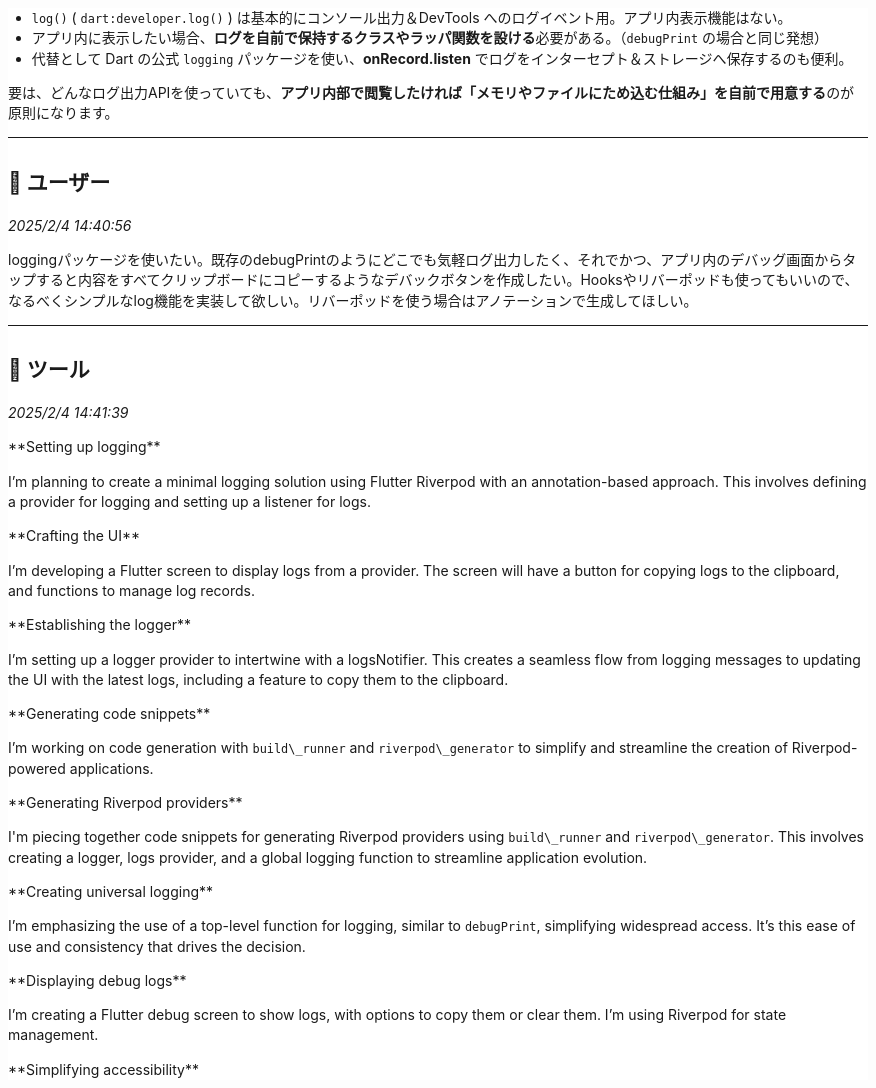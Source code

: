 - `log()` ( `dart:developer.log()` ) は基本的にコンソール出力＆DevTools へのログイベント用。アプリ内表示機能はない。
- アプリ内に表示したい場合、**ログを自前で保持するクラスやラッパ関数を設ける**必要がある。（`debugPrint` の場合と同じ発想）
- 代替として Dart の公式 `logging` パッケージを使い、**onRecord.listen** でログをインターセプト＆ストレージへ保存するのも便利。

要は、どんなログ出力APIを使っていても、**アプリ内部で閲覧したければ「メモリやファイルにため込む仕組み」を自前で用意する**のが原則になります。

---

## 👤 ユーザー
*2025/2/4 14:40:56*

loggingパッケージを使いたい。既存のdebugPrintのようにどこでも気軽ログ出力したく、それでかつ、アプリ内のデバッグ画面からタップすると内容をすべてクリップボードにコピーするようなデバックボタンを作成したい。Hooksやリバーポッドも使ってもいいので、なるべくシンプルなlog機能を実装して欲しい。リバーポッドを使う場合はアノテーションで生成してほしい。

---

## 🔧 ツール
*2025/2/4 14:41:39*

\*\*Setting up logging\*\*

I’m planning to create a minimal logging solution using Flutter Riverpod with an annotation-based approach. This involves defining a provider for logging and setting up a listener for logs.

\*\*Crafting the UI\*\*

I’m developing a Flutter screen to display logs from a provider. The screen will have a button for copying logs to the clipboard, and functions to manage log records.

\*\*Establishing the logger\*\*

I’m setting up a logger provider to intertwine with a logsNotifier. This creates a seamless flow from logging messages to updating the UI with the latest logs, including a feature to copy them to the clipboard.

\*\*Generating code snippets\*\*

I’m working on code generation with `build\_runner` and `riverpod\_generator` to simplify and streamline the creation of Riverpod-powered applications.

\*\*Generating Riverpod providers\*\*

I'm piecing together code snippets for generating Riverpod providers using `build\_runner` and `riverpod\_generator`. This involves creating a logger, logs provider, and a global logging function to streamline application evolution.

\*\*Creating universal logging\*\*

I’m emphasizing the use of a top-level function for logging, similar to `debugPrint`, simplifying widespread access. It’s this ease of use and consistency that drives the decision.

\*\*Displaying debug logs\*\*

I’m creating a Flutter debug screen to show logs, with options to copy them or clear them. I’m using Riverpod for state management.

\*\*Simplifying accessibility\*\*
